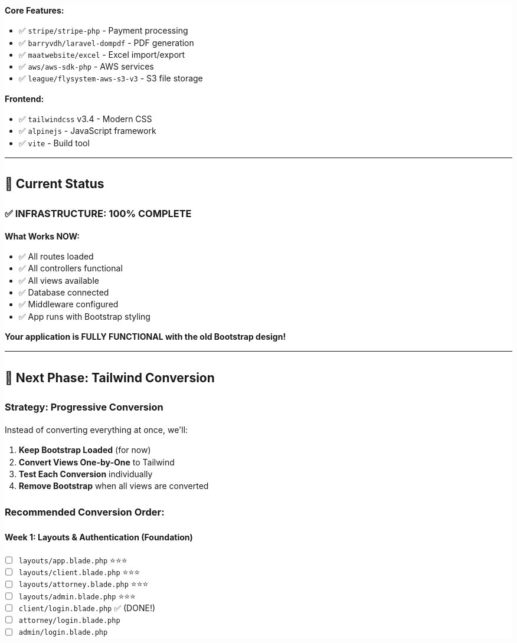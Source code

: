 **Core Features:**
- ✅ `stripe/stripe-php` - Payment processing
- ✅ `barryvdh/laravel-dompdf` - PDF generation
- ✅ `maatwebsite/excel` - Excel import/export
- ✅ `aws/aws-sdk-php` - AWS services
- ✅ `league/flysystem-aws-s3-v3` - S3 file storage

**Frontend:**
- ✅ `tailwindcss` v3.4 - Modern CSS
- ✅ `alpinejs` - JavaScript framework
- ✅ `vite` - Build tool

---

## 🚀 Current Status

### ✅ **INFRASTRUCTURE: 100% COMPLETE**

**What Works NOW:**
- ✅ All routes loaded
- ✅ All controllers functional
- ✅ All views available
- ✅ Database connected
- ✅ Middleware configured
- ✅ App runs with Bootstrap styling

**Your application is FULLY FUNCTIONAL with the old Bootstrap design!**

---

## 🎨 Next Phase: Tailwind Conversion

### **Strategy: Progressive Conversion**

Instead of converting everything at once, we'll:

1. **Keep Bootstrap Loaded** (for now)
2. **Convert Views One-by-One** to Tailwind
3. **Test Each Conversion** individually
4. **Remove Bootstrap** when all views are converted

### **Recommended Conversion Order:**

#### **Week 1: Layouts & Authentication** (Foundation)
- [ ] `layouts/app.blade.php` ⭐⭐⭐
- [ ] `layouts/client.blade.php` ⭐⭐⭐
- [ ] `layouts/attorney.blade.php` ⭐⭐⭐
- [ ] `layouts/admin.blade.php` ⭐⭐⭐
- [ ] `client/login.blade.php` ✅ (DONE!)
- [ ] `attorney/login.blade.php`
- [ ] `admin/login.blade.php`
